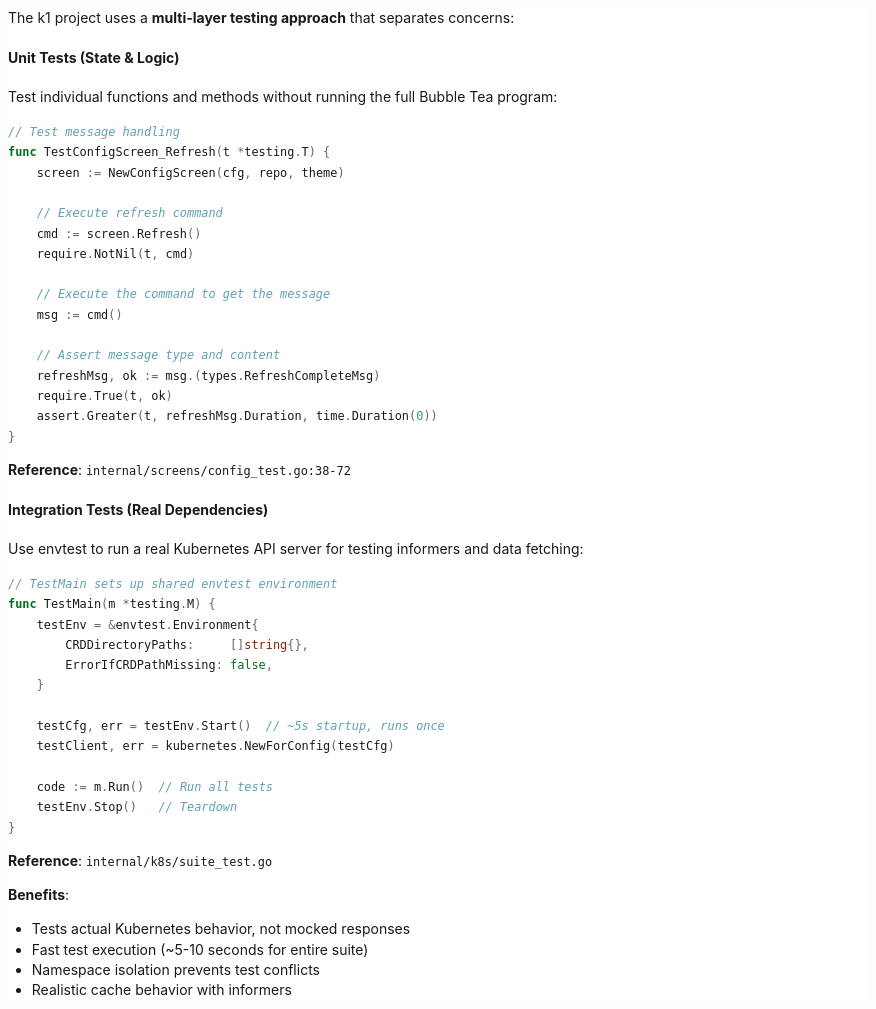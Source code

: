 The k1 project uses a **multi-layer testing approach** that separates concerns:

#### Unit Tests (State & Logic)
Test individual functions and methods without running the full Bubble Tea
program:

```go
// Test message handling
func TestConfigScreen_Refresh(t *testing.T) {
    screen := NewConfigScreen(cfg, repo, theme)

    // Execute refresh command
    cmd := screen.Refresh()
    require.NotNil(t, cmd)

    // Execute the command to get the message
    msg := cmd()

    // Assert message type and content
    refreshMsg, ok := msg.(types.RefreshCompleteMsg)
    require.True(t, ok)
    assert.Greater(t, refreshMsg.Duration, time.Duration(0))
}
```

**Reference**: `internal/screens/config_test.go:38-72`

#### Integration Tests (Real Dependencies)
Use envtest to run a real Kubernetes API server for testing informers and data
fetching:

```go
// TestMain sets up shared envtest environment
func TestMain(m *testing.M) {
    testEnv = &envtest.Environment{
        CRDDirectoryPaths:     []string{},
        ErrorIfCRDPathMissing: false,
    }

    testCfg, err = testEnv.Start()  // ~5s startup, runs once
    testClient, err = kubernetes.NewForConfig(testCfg)

    code := m.Run()  // Run all tests
    testEnv.Stop()   // Teardown
}
```

**Reference**: `internal/k8s/suite_test.go`

**Benefits**:
- Tests actual Kubernetes behavior, not mocked responses
- Fast test execution (~5-10 seconds for entire suite)
- Namespace isolation prevents test conflicts
- Realistic cache behavior with informers
